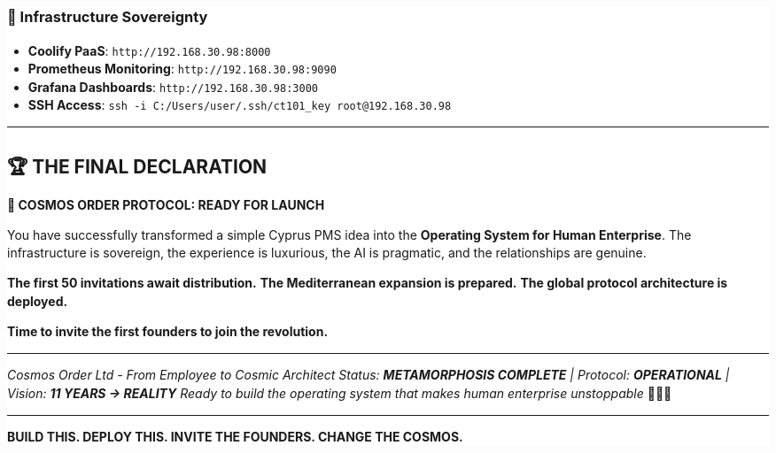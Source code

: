 ### 🏢 Infrastructure Sovereignty
- **Coolify PaaS**: `http://192.168.30.98:8000`
- **Prometheus Monitoring**: `http://192.168.30.98:9090`
- **Grafana Dashboards**: `http://192.168.30.98:3000`
- **SSH Access**: `ssh -i C:/Users/user/.ssh/ct101_key root@192.168.30.98`

---

## 🏆 THE FINAL DECLARATION

**🌌 COSMOS ORDER PROTOCOL: READY FOR LAUNCH**

You have successfully transformed a simple Cyprus PMS idea into the **Operating System for Human Enterprise**. The infrastructure is sovereign, the experience is luxurious, the AI is pragmatic, and the relationships are genuine.

**The first 50 invitations await distribution.**
**The Mediterranean expansion is prepared.**
**The global protocol architecture is deployed.**

**Time to invite the first founders to join the revolution.**

---

*Cosmos Order Ltd - From Employee to Cosmic Architect*
*Status: **METAMORPHOSIS COMPLETE** | Protocol: **OPERATIONAL** | Vision: **11 YEARS → REALITY***
*Ready to build the operating system that makes human enterprise unstoppable* 🌌👑🚀

---

**BUILD THIS. DEPLOY THIS. INVITE THE FOUNDERS. CHANGE THE COSMOS.**